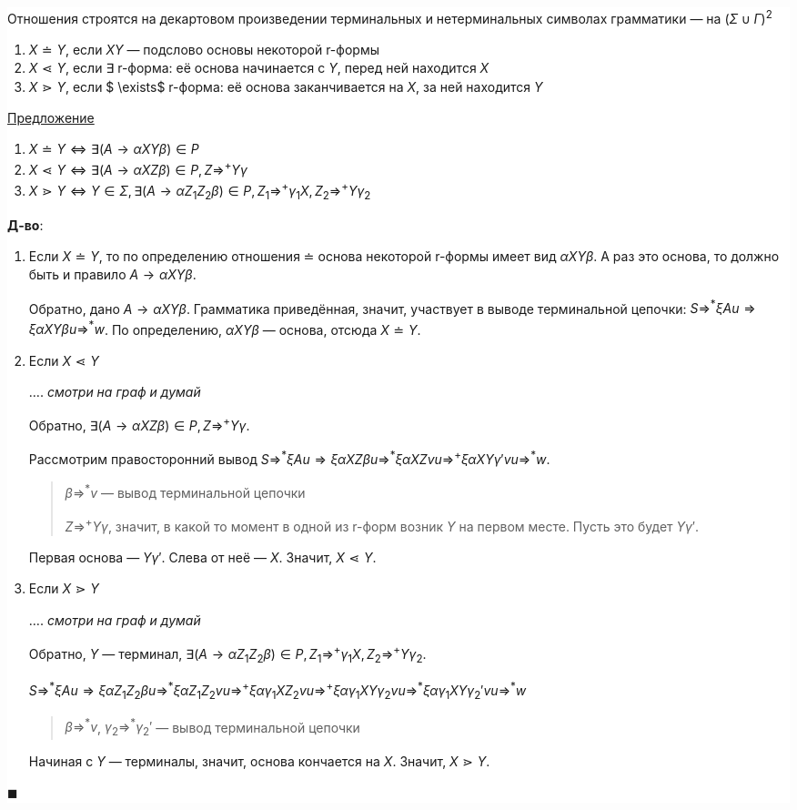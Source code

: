 Отношения строятся на декартовом произведении терминальных и нетерминальных символах грамматики — на $(\Sigma \cup \Gamma)^2$

1. $X \doteq Y$, если $XY$ — подслово основы некоторой r-формы
2. $X \lessdot Y$, если $\exists$ r-форма: её основа начинается с $Y$, перед ней находится $X$
3. $X \gtrdot Y$, если $ \exists$ r-форма: её основа заканчивается на $X$, за ней находится $Y$



<u>Предложение</u>

1. $X \doteq Y \iff \exists (A \rightarrow \alpha XY \beta) \in P$
2. $X \lessdot Y \iff \exists(A \rightarrow \alpha XZ\beta) \in P, Z \Rightarrow^+ Y\gamma$
3. $X \gtrdot Y \iff Y \in \Sigma, \exists (A \rightarrow\alpha Z_1Z_2\beta) \in P, Z_1  \Rightarrow^+ \gamma_1X, Z_2  \Rightarrow^+  Y\gamma_2$

**Д-во**: 

1. Если $X \doteq Y$, то по определению отношения $\doteq$  основа некоторой r-формы имеет вид $\alpha XY \beta$. А раз это основа, то должно быть и правило $A \rightarrow \alpha XY \beta$.

   Обратно, дано $A \rightarrow \alpha XY \beta$. Грамматика приведённая, значит, участвует в выводе терминальной цепочки: $S\Rightarrow^* \xi Au \Rightarrow \xi \alpha XY \beta u \Rightarrow^* w$. По определению, $\alpha XY \beta$ — основа, отсюда $X \doteq Y$.

2. Если $X \lessdot Y$

   …. *смотри на граф и думай*

   Обратно, $\exists(A \rightarrow \alpha XZ\beta) \in P, Z \Rightarrow^+ Y\gamma$.

   Рассмотрим правосторонний вывод $S\Rightarrow^* \xi Au \Rightarrow \xi \alpha X Z\beta u \Rightarrow^* \xi \alpha X Zv u \Rightarrow^+ \xi\alpha X Y\gamma' v u \Rightarrow^* w$.

   > $\beta \Rightarrow^* v$ — вывод терминальной цепочки
   >
   > $Z \Rightarrow^+ Y\gamma$, значит, в какой то момент в одной из r-форм возник $Y$ на первом месте. Пусть это будет $Y\gamma'$.

   Первая основа —  $Y\gamma'$. Слева от неё — $X$. Значит, $X \lessdot Y$. 

   

3. Если $X \gtrdot Y$

   …. *смотри на граф и думай*

   Обратно, $Y$ — терминал, $\exists (A \rightarrow\alpha Z_1Z_2\beta) \in P, Z_1  \Rightarrow^+ \gamma_1X, Z_2  \Rightarrow^+  Y\gamma_2$.

   $S \Rightarrow^* \xi Au \Rightarrow \xi \alpha Z_1Z_2\beta u \Rightarrow ^*\xi \alpha Z_1Z_2vu \Rightarrow^+ \xi \alpha \gamma_1XZ_2vu \Rightarrow^+ \xi \alpha \gamma_1XY\gamma_2vu \Rightarrow^* \xi \alpha \gamma_1XY\gamma_2'vu \Rightarrow^* w$

   > $\beta \Rightarrow^* v$, $\gamma_2 \Rightarrow^* \gamma_2'$ — вывод терминальной цепочки

   Начиная с $Y$ — терминалы, значит, основа кончается на $X$. Значит, $X \gtrdot Y$.


$\blacksquare$

   
